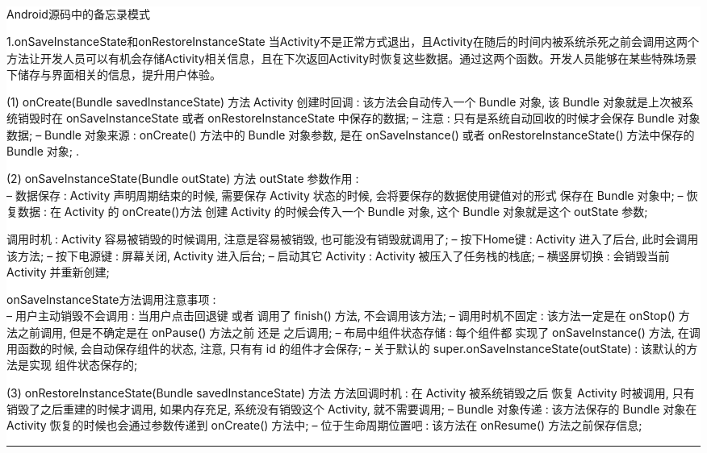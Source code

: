 Android源码中的备忘录模式

1.onSaveInstanceState和onRestoreInstanceState 
当Activity不是正常方式退出，且Activity在随后的时间内被系统杀死之前会调用这两个方法让开发人员可以有机会存储Activity相关信息，且在下次返回Activity时恢复这些数据。通过这两个函数。开发人员能够在某些特殊场景下储存与界面相关的信息，提升用户体验。

(1) onCreate(Bundle savedInstanceState) 方法 
Activity 创建时回调 : 该方法会自动传入一个 Bundle 对象, 该 Bundle 对象就是上次被系统销毁时在 onSaveInstanceState 或者 onRestoreInstanceState 中保存的数据; 
– 注意 : 只有是系统自动回收的时候才会保存 Bundle 对象数据; 
– Bundle 对象来源 : onCreate() 方法中的 Bundle 对象参数, 是在 onSaveInstance() 或者 onRestoreInstanceState() 方法中保存的 Bundle 对象; 
.

(2) onSaveInstanceState(Bundle outState) 方法 
outState 参数作用 :  
– 数据保存 : Activity 声明周期结束的时候, 需要保存 Activity 状态的时候, 会将要保存的数据使用键值对的形式 保存在 Bundle 对象中; 
– 恢复数据 : 在 Activity 的 onCreate()方法 创建 Activity 的时候会传入一个 Bundle 对象, 这个 Bundle 对象就是这个 outState 参数;

调用时机 : Activity 容易被销毁的时候调用, 注意是容易被销毁, 也可能没有销毁就调用了; 
– 按下Home键 : Activity 进入了后台, 此时会调用该方法; 
– 按下电源键 : 屏幕关闭, Activity 进入后台; 
– 启动其它 Activity : Activity 被压入了任务栈的栈底; 
– 横竖屏切换 : 会销毁当前 Activity 并重新创建;

onSaveInstanceState方法调用注意事项 :  
– 用户主动销毁不会调用 : 当用户点击回退键 或者 调用了 finish() 方法, 不会调用该方法; 
– 调用时机不固定 : 该方法一定是在 onStop() 方法之前调用, 但是不确定是在 onPause() 方法之前 还是 之后调用; 
– 布局中组件状态存储 : 每个组件都 实现了 onSaveInstance() 方法, 在调用函数的时候, 会自动保存组件的状态, 注意, 只有有 id 的组件才会保存; 
– 关于默认的 super.onSaveInstanceState(outState) : 该默认的方法是实现 组件状态保存的;

(3) onRestoreInstanceState(Bundle savedInstanceState) 方法 
方法回调时机 : 在 Activity 被系统销毁之后 恢复 Activity 时被调用, 只有销毁了之后重建的时候才调用, 如果内存充足, 系统没有销毁这个 Activity, 就不需要调用; 
– Bundle 对象传递 : 该方法保存的 Bundle 对象在 Activity 恢复的时候也会通过参数传递到 onCreate() 方法中; 
– 位于生命周期位置吧 : 该方法在 onResume() 方法之前保存信息;

---------------------

 